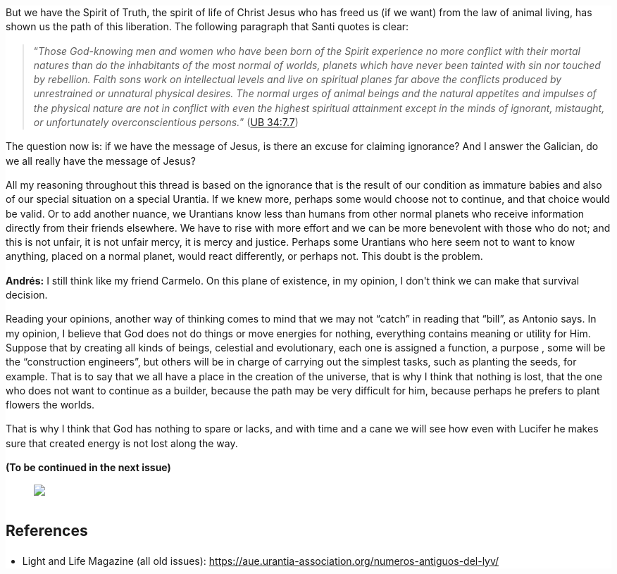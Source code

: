 But we have the Spirit of Truth, the spirit of life of Christ Jesus who has freed us (if we want) from the law of animal living, has shown us the path of this liberation. The following paragraph that Santi quotes is clear:

> “_Those God-knowing men and women who have been born of the Spirit experience no more conflict with their mortal natures than do the inhabitants of the most normal of worlds, planets which have never been tainted with sin nor touched by rebellion. Faith sons work on intellectual levels and live on spiritual planes far above the conflicts produced by unrestrained or unnatural physical desires. The normal urges of animal beings and the natural appetites and impulses of the physical nature are not in conflict with even the highest spiritual attainment except in the minds of ignorant, mistaught, or unfortunately overconscientious persons._” ([UB 34:7.7](/en/The_Urantia_Book/34#p7_7))

The question now is: if we have the message of Jesus, is there an excuse for claiming ignorance? And I answer the Galician, do we all really have the message of Jesus?

All my reasoning throughout this thread is based on the ignorance that is the result of our condition as immature babies and also of our special situation on a special Urantia. If we knew more, perhaps some would choose not to continue, and that choice would be valid. Or to add another nuance, we Urantians know less than humans from other normal planets who receive information directly from their friends elsewhere. We have to rise with more effort and we can be more benevolent with those who do not; and this is not unfair, it is not unfair mercy, it is mercy and justice. Perhaps some Urantians who here seem not to want to know anything, placed on a normal planet, would react differently, or perhaps not. This doubt is the problem.

**Andrés:** I still think like my friend Carmelo. On this plane of existence, in my opinion, I don't think we can make that survival decision.

Reading your opinions, another way of thinking comes to mind that we may not “catch” in reading that “bill”, as Antonio says. In my opinion, I believe that God does not do things or move energies for nothing, everything contains meaning or utility for Him. Suppose that by creating all kinds of beings, celestial and evolutionary, each one is assigned a function, a purpose , some will be the “construction engineers”, but others will be in charge of carrying out the simplest tasks, such as planting the seeds, for example. That is to say that we all have a place in the creation of the universe, that is why I think that nothing is lost, that the one who does not want to continue as a builder, because the path may be very difficult for him, because perhaps he prefers to plant flowers the worlds.

That is why I think that God has nothing to spare or lacks, and with time and a cane we will see how even with Lucifer he makes sure that created energy is not lost along the way.

**(To be continued in the next issue)**

<figure id="Figure_1" class="image urantiapedia">
<img src="/image/article/Luz_y_Vida/LyV13/02.jpg">
</figure>

## References

- Light and Life Magazine (all old issues): https://aue.urantia-association.org/numeros-antiguos-del-lyv/

